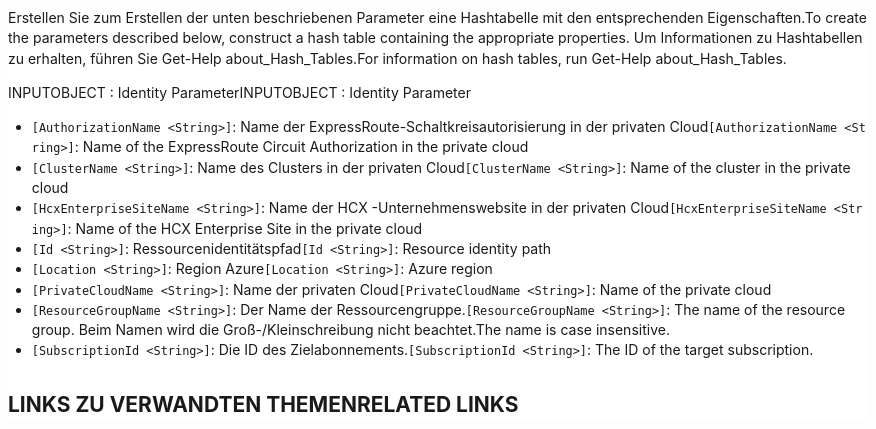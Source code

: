 <span data-ttu-id="0096b-147">Erstellen Sie zum Erstellen der unten beschriebenen Parameter eine Hashtabelle mit den entsprechenden Eigenschaften.</span><span class="sxs-lookup"><span data-stu-id="0096b-147">To create the parameters described below, construct a hash table containing the appropriate properties.</span></span> <span data-ttu-id="0096b-148">Um Informationen zu Hashtabellen zu erhalten, führen Sie Get-Help about_Hash_Tables.</span><span class="sxs-lookup"><span data-stu-id="0096b-148">For information on hash tables, run Get-Help about_Hash_Tables.</span></span>


<span data-ttu-id="0096b-149">INPUTOBJECT <IVMWareIdentity> : Identity Parameter</span><span class="sxs-lookup"><span data-stu-id="0096b-149">INPUTOBJECT <IVMWareIdentity>: Identity Parameter</span></span>
  - <span data-ttu-id="0096b-150">`[AuthorizationName <String>]`: Name der ExpressRoute-Schaltkreisautorisierung in der privaten Cloud</span><span class="sxs-lookup"><span data-stu-id="0096b-150">`[AuthorizationName <String>]`: Name of the ExpressRoute Circuit Authorization in the private cloud</span></span>
  - <span data-ttu-id="0096b-151">`[ClusterName <String>]`: Name des Clusters in der privaten Cloud</span><span class="sxs-lookup"><span data-stu-id="0096b-151">`[ClusterName <String>]`: Name of the cluster in the private cloud</span></span>
  - <span data-ttu-id="0096b-152">`[HcxEnterpriseSiteName <String>]`: Name der HCX -Unternehmenswebsite in der privaten Cloud</span><span class="sxs-lookup"><span data-stu-id="0096b-152">`[HcxEnterpriseSiteName <String>]`: Name of the HCX Enterprise Site in the private cloud</span></span>
  - <span data-ttu-id="0096b-153">`[Id <String>]`: Ressourcenidentitätspfad</span><span class="sxs-lookup"><span data-stu-id="0096b-153">`[Id <String>]`: Resource identity path</span></span>
  - <span data-ttu-id="0096b-154">`[Location <String>]`: Region Azure</span><span class="sxs-lookup"><span data-stu-id="0096b-154">`[Location <String>]`: Azure region</span></span>
  - <span data-ttu-id="0096b-155">`[PrivateCloudName <String>]`: Name der privaten Cloud</span><span class="sxs-lookup"><span data-stu-id="0096b-155">`[PrivateCloudName <String>]`: Name of the private cloud</span></span>
  - <span data-ttu-id="0096b-156">`[ResourceGroupName <String>]`: Der Name der Ressourcengruppe.</span><span class="sxs-lookup"><span data-stu-id="0096b-156">`[ResourceGroupName <String>]`: The name of the resource group.</span></span> <span data-ttu-id="0096b-157">Beim Namen wird die Groß-/Kleinschreibung nicht beachtet.</span><span class="sxs-lookup"><span data-stu-id="0096b-157">The name is case insensitive.</span></span>
  - <span data-ttu-id="0096b-158">`[SubscriptionId <String>]`: Die ID des Zielabonnements.</span><span class="sxs-lookup"><span data-stu-id="0096b-158">`[SubscriptionId <String>]`: The ID of the target subscription.</span></span>

## <span data-ttu-id="0096b-159">LINKS ZU VERWANDTEN THEMEN</span><span class="sxs-lookup"><span data-stu-id="0096b-159">RELATED LINKS</span></span>

